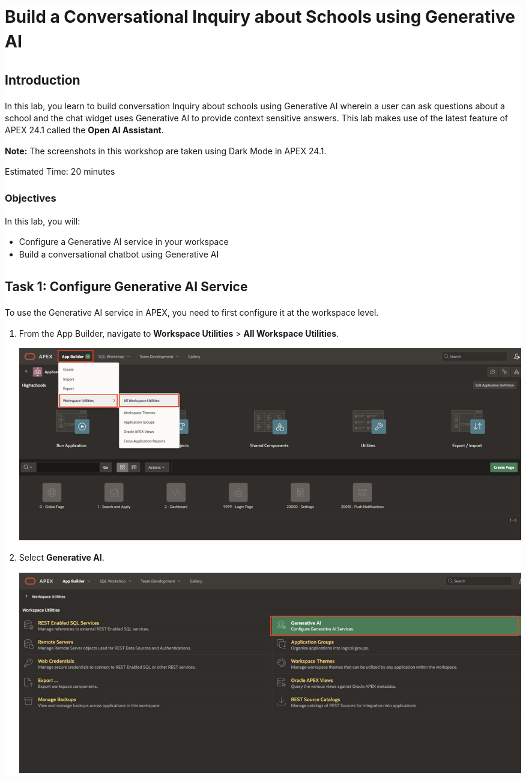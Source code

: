 # Build a Conversational Inquiry about Schools using Generative AI

## Introduction
In this lab, you learn to build conversation Inquiry about schools using Generative AI wherein a user can ask questions about a school and the chat widget uses Generative AI to provide context sensitive answers. This lab makes use of the latest feature of APEX 24.1 called the **Open AI Assistant**.

**Note:** The screenshots in this workshop are taken using Dark Mode in APEX 24.1.

Estimated Time: 20 minutes



### Objectives

In this lab, you will:
- Configure a Generative AI service in your workspace
- Build a conversational chatbot using Generative AI

## Task 1: Configure Generative AI Service
To use the Generative AI service in APEX, you need to first configure it at the workspace level.

1. From the App Builder, navigate to **Workspace Utilities** > **All Workspace Utilities**.

    ![Workspace homepage](images/ws-utilities.png ' ') 

2. Select **Generative AI**.

    ![Workspace Utilities page](images/select-genai.png ' ') 
